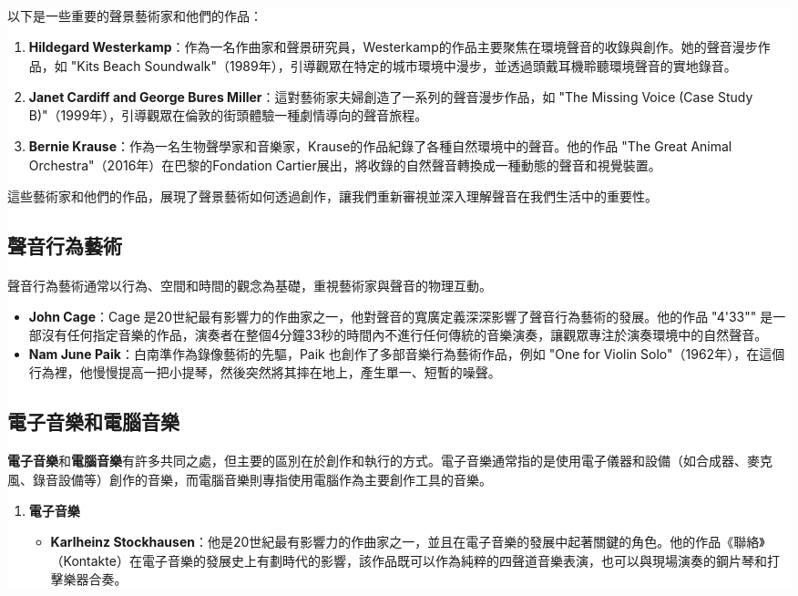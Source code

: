 以下是一些重要的聲景藝術家和他們的作品：

1. **Hildegard Westerkamp**：作為一名作曲家和聲景研究員，Westerkamp的作品主要聚焦在環境聲音的收錄與創作。她的聲音漫步作品，如 "Kits Beach Soundwalk"（1989年），引導觀眾在特定的城市環境中漫步，並透過頭戴耳機聆聽環境聲音的實地錄音。

<iframe width="560" height="315" src="https://www.youtube.com/embed/hg96nU6ltLk" title="YouTube video player" frameborder="0" allow="accelerometer; autoplay; clipboard-write; encrypted-media; gyroscope; picture-in-picture; web-share" allowfullscreen></iframe>

   

2. **Janet Cardiff and George Bures Miller**：這對藝術家夫婦創造了一系列的聲音漫步作品，如 "The Missing Voice (Case Study B)"（1999年），引導觀眾在倫敦的街頭體驗一種劇情導向的聲音旅程。

<iframe width="560" height="315" src="https://www.youtube.com/embed/LAhrSiUeP2I" title="YouTube video player" frameborder="0" allow="accelerometer; autoplay; clipboard-write; encrypted-media; gyroscope; picture-in-picture; web-share" allowfullscreen></iframe>

   

3. **Bernie Krause**：作為一名生物聲學家和音樂家，Krause的作品紀錄了各種自然環境中的聲音。他的作品 "The Great Animal Orchestra"（2016年）在巴黎的Fondation Cartier展出，將收錄的自然聲音轉換成一種動態的聲音和視覺裝置。

<iframe width="560" height="315" src="https://www.youtube.com/embed/btrinTDDjnQ" title="YouTube video player" frameborder="0" allow="accelerometer; autoplay; clipboard-write; encrypted-media; gyroscope; picture-in-picture; web-share" allowfullscreen></iframe>



這些藝術家和他們的作品，展現了聲景藝術如何透過創作，讓我們重新審視並深入理解聲音在我們生活中的重要性。



## 聲音行為藝術

聲音行為藝術通常以行為、空間和時間的觀念為基礎，重視藝術家與聲音的物理互動。

- **John Cage**：Cage 是20世紀最有影響力的作曲家之一，他對聲音的寬廣定義深深影響了聲音行為藝術的發展。他的作品 "4'33"" 是一部沒有任何指定音樂的作品，演奏者在整個4分鐘33秒的時間內不進行任何傳統的音樂演奏，讓觀眾專注於演奏環境中的自然聲音。
- **Nam June Paik**：白南準作為錄像藝術的先驅，Paik 也創作了多部音樂行為藝術作品，例如 "One for Violin Solo"（1962年），在這個行為裡，他慢慢提高一把小提琴，然後突然將其摔在地上，產生單一、短暫的噪聲。

<iframe width="560" height="315" src="https://www.youtube.com/embed/XGTPpvHxsVg" title="YouTube video player" frameborder="0" allow="accelerometer; autoplay; clipboard-write; encrypted-media; gyroscope; picture-in-picture; web-share" allowfullscreen></iframe>

<iframe width="560" height="315" src="https://www.youtube.com/embed/cTXTOJLFmFw" title="YouTube video player" frameborder="0" allow="accelerometer; autoplay; clipboard-write; encrypted-media; gyroscope; picture-in-picture; web-share" allowfullscreen></iframe>

## 電子音樂和電腦音樂

**電子音樂**和**電腦音樂**有許多共同之處，但主要的區別在於創作和執行的方式。電子音樂通常指的是使用電子儀器和設備（如合成器、麥克風、錄音設備等）創作的音樂，而電腦音樂則專指使用電腦作為主要創作工具的音樂。

1. **電子音樂**

   - **Karlheinz Stockhausen**：他是20世紀最有影響力的作曲家之一，並且在電子音樂的發展中起著關鍵的角色。他的作品《聯絡》（Kontakte）在電子音樂的發展史上有劃時代的影響，該作品既可以作為純粹的四聲道音樂表演，也可以與現場演奏的鋼片琴和打擊樂器合奏。
